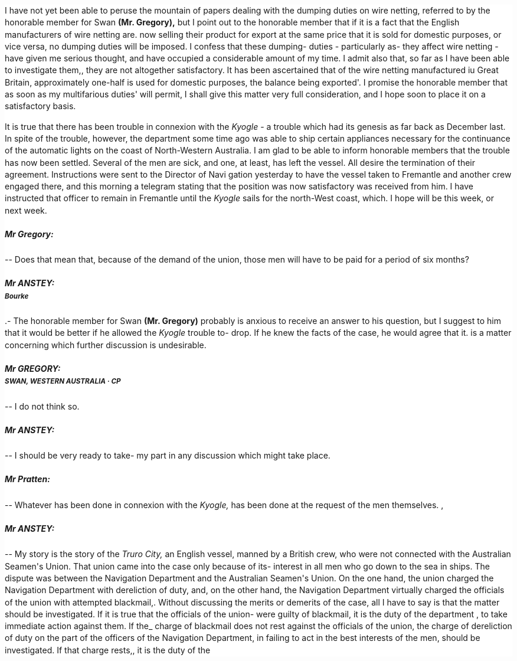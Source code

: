 I have not yet been able to peruse the mountain of papers dealing with the dumping duties on wire netting, referred to by the honorable member for Swan  **(Mr. Gregory),**  but I point out to the honorable member that if it is a fact that the English manufacturers of wire netting are. now selling their product for export at the same price that it is sold for domestic purposes, or vice versa, no dumping duties will be imposed. I confess that these dumping- duties - particularly as- they affect wire netting - have given me serious thought, and have occupied a considerable amount of my time. I admit also that, so far as I have been able to investigate them,, they are not altogether satisfactory. It has been ascertained that of the wire netting manufactured iu Great Britain, approximately one-half is used for domestic purposes, the balance being exported'. I promise the honorable member that as soon as my multifarious duties' will permit, I shall give this matter very full consideration, and I hope soon to place it on a satisfactory basis. 

It is true that there has been trouble in connexion with the  *Kyogle*  - a trouble which had its genesis as far back as December last. In spite of the trouble, however, the department some time ago was able to ship certain appliances necessary for the continuance of the automatic lights on the coast of North-Western Australia. I am glad to be able to inform honorable members that the trouble has now been settled. Several of the men are sick, and one, at least, has left the vessel. All desire the termination of their agreement. Instructions were sent to the Director of Navi gation yesterday to have the vessel taken to Fremantle and another crew engaged there, and this morning a telegram stating that the position was now satisfactory was received from him. I have instructed that officer to remain in Fremantle until the  *Kyogle*  sails for the north-West coast, which. I hope will be this week, or next week. 

##### Mr Gregory:

--  Does that mean that, because of the demand of the union, those men will have to be paid for a period of six months? 

##### Mr ANSTEY:<br><small class="text-muted">Bourke</small>

.- The honorable member for Swan  **(Mr. Gregory)**  probably is anxious to receive an answer to his question, but I suggest to him that it would be better if he allowed the  *Kyogle*  trouble to- drop. If he knew the facts of the case, he would agree that it. is a matter concerning which further discussion is undesirable. 

##### Mr GREGORY:<br><small class="text-muted">SWAN, WESTERN AUSTRALIA &middot; CP</small>

--  I do not think so. 

##### Mr ANSTEY:

--  I should be very ready to take- my part in any discussion which might take place. 

##### Mr Pratten:

--  Whatever has been done in connexion with the  *Kyogle,*  has been done at the request of the men themselves. , 

##### Mr ANSTEY:

-- My story is the story of the  *Truro City,*  an English vessel, manned by a British crew, who were not connected with the Australian Seamen's Union. That union came into the case only because of its- interest in all men who go down to the sea in ships. The dispute was between the Navigation Department and the Australian Seamen's Union. On the one hand, the union charged the Navigation Department with dereliction of duty, and, on the other hand, the Navigation Department virtually charged the officials of the union with attempted blackmail,. Without discussing the merits or demerits of the case, all I have to say is that the matter should be investigated. If it is true that the officials of the union- were guilty of blackmail, it is the duty of the department , to take immediate action against them. If the_ charge of blackmail does not rest against the officials of the union, the charge of dereliction of duty on the part of the officers of the Navigation Department, in failing to act in the best interests of the men, should be investigated. If that charge rests,, it is the duty of the 
